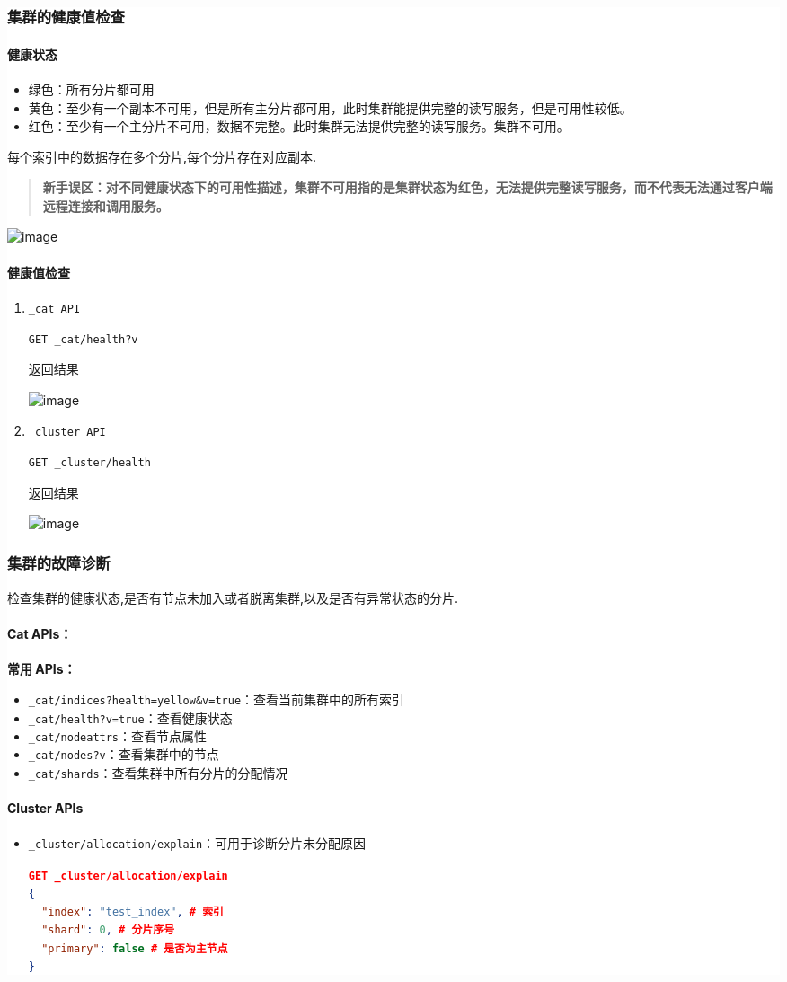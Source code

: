 ### 集群的​健康​值检查

#### 健康状态

* 绿色：所有分片都可用
* 黄色：至少有一个副本不可用，但是所有主分片都可用，此时集群能提供完整的读写服务，但是可用性较低。
* 红色：至少有一个主分片不可用，数据不完整。此时集群无法提供完整的读写服务。集群不可用。

每个索引中的数据存在多个分片,每个分片存在对应副本.

> **新手误区：对不同健康状态下的可用性描述，集群不可用指的是集群状态为红色，无法提供完整读写服务，而不代表无法通过客户端远程连接和调用服务。**

![image](https://raw.githubusercontent.com/0RAJA/img/main/20230420012033-325-image-20230411131731-gs9hqmi.png)​

#### 健康值检查

1. `_cat API`​

   `GET _cat/health?v`​

   返回结果

   ![image](https://raw.githubusercontent.com/0RAJA/img/main/20230420012033-325-image-20230411132411-1ihk48o.png)​​
2. `_cluster API`​

   `GET _cluster/health`​

   返回结果

   ![image](https://raw.githubusercontent.com/0RAJA/img/main/20230420012033-325-image-20230411132726-n9aj3sn.png)​

### 集群的故障诊断

检查集群的健康状态,是否有节点未加入或者脱离集群,以及是否有异常状态的分片.

#### Cat APIs：

**常用 APIs：**

* `_cat/indices?health=yellow&v=true`​：查看当前集群中的所有索引
* `_cat/health?v=true`​：查看健康状态
* `_cat/nodeattrs`​：查看节点属性
* `_cat/nodes?v`​：查看集群中的节点
* `_cat/shards`​：查看集群中所有分片的分配情况

#### Cluster APIs

* `_cluster/allocation/explain`​：可用于诊断分片未分配原因

  ```json
  GET _cluster/allocation/explain
  {
    "index": "test_index", # 索引
    "shard": 0, # 分片序号
    "primary": false # 是否为主节点
  }
  ```
